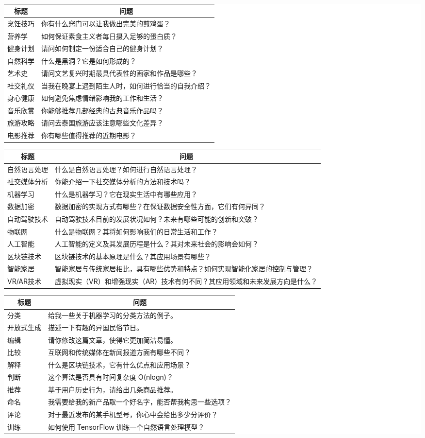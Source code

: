 | 标题 | 问题 |
| --- | --- |
| 烹饪技巧 | 你有什么窍门可以让我做出完美的煎鸡蛋？|
| 营养学 | 如何保证素食主义者每日摄入足够的蛋白质？|
| 健身计划 | 请问如何制定一份适合自己的健身计划？|
| 自然科学 | 什么是黑洞？它是如何形成的？|
| 艺术史 | 请问文艺复兴时期最具代表性的画家和作品是哪些？|
| 社交礼仪 | 当我在晚宴上遇到陌生人时，如何进行恰当的自我介绍？|
| 身心健康 | 如何避免焦虑情绪影响我的工作和生活？|
| 音乐欣赏 | 你能够推荐几部经典的古典音乐作品吗？|
| 旅游攻略 | 请问去泰国旅游应该注意哪些文化差异？|
| 电影推荐 | 你有哪些值得推荐的近期电影？|

|标题|问题|
|---|---|
|自然语言处理|什么是自然语言处理？如何进行自然语言处理？|
|社交媒体分析|你能介绍一下社交媒体分析的方法和技术吗？|
|机器学习|什么是机器学习？它在现实生活中有哪些应用？|
|数据加密|数据加密的实现方式有哪些？在保证数据安全性方面，它们有何异同？|
|自动驾驶技术|自动驾驶技术目前的发展状况如何？未来有哪些可能的创新和突破？|
|物联网|什么是物联网？其将如何影响我们的日常生活和工作？|
|人工智能|人工智能的定义及其发展历程是什么？其对未来社会的影响会如何？|
|区块链技术|区块链技术的基本原理是什么？其应用场景有哪些？|
|智能家居|智能家居与传统家居相比，具有哪些优势和特点？如何实现智能化家居的控制与管理？|
|VR/AR技术|虚拟现实（VR）和增强现实（AR）技术有何不同？其应用领域和未来发展方向是什么？|

| 标题 | 问题 |
| --- | --- |
| 分类 | 给我一些关于机器学习的分类方法的例子。 |
| 开放式生成 | 描述一下有趣的异国民俗节日。 |
| 编辑 | 请你修改这篇文章，使得它更加简洁易懂。 |
| 比较 | 互联网和传统媒体在新闻报道方面有哪些不同？ |
| 解释 | 什么是区块链技术，它有什么优点和应用场景？ |
| 判断 | 这个算法是否具有时间复杂度 O(nlogn)？ |
| 推荐 | 基于用户历史行为，请给出几条商品推荐。 |
| 命名 | 我需要给我的新产品取一个好名字，能否帮我构思一些选项？ |
| 评论 | 对于最近发布的某手机型号，你心中会给出多少分评价？ |
| 训练 | 如何使用 TensorFlow 训练一个自然语言处理模型？ |
